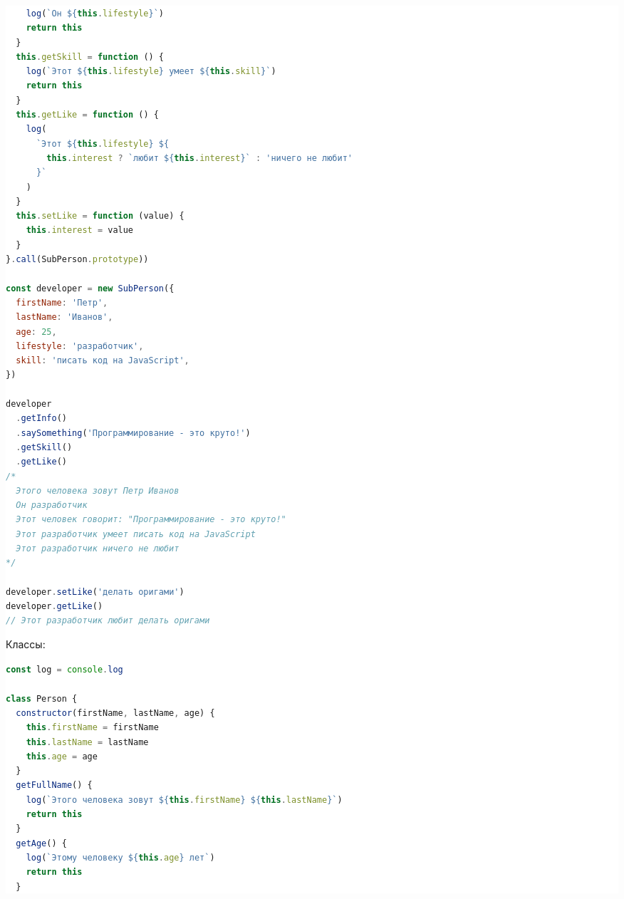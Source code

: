 ```js
    log(`Он ${this.lifestyle}`)
    return this
  }
  this.getSkill = function () {
    log(`Этот ${this.lifestyle} умеет ${this.skill}`)
    return this
  }
  this.getLike = function () {
    log(
      `Этот ${this.lifestyle} ${
        this.interest ? `любит ${this.interest}` : 'ничего не любит'
      }`
    )
  }
  this.setLike = function (value) {
    this.interest = value
  }
}.call(SubPerson.prototype))

const developer = new SubPerson({
  firstName: 'Петр',
  lastName: 'Иванов',
  age: 25,
  lifestyle: 'разработчик',
  skill: 'писать код на JavaScript',
})

developer
  .getInfo()
  .saySomething('Программирование - это круто!')
  .getSkill()
  .getLike()
/*
  Этого человека зовут Петр Иванов
  Он разработчик
  Этот человек говорит: "Программирование - это круто!"
  Этот разработчик умеет писать код на JavaScript
  Этот разработчик ничего не любит
*/

developer.setLike('делать оригами')
developer.getLike()
// Этот разработчик любит делать оригами
```

Классы:

```js
const log = console.log

class Person {
  constructor(firstName, lastName, age) {
    this.firstName = firstName
    this.lastName = lastName
    this.age = age
  }
  getFullName() {
    log(`Этого человека зовут ${this.firstName} ${this.lastName}`)
    return this
  }
  getAge() {
    log(`Этому человеку ${this.age} лет`)
    return this
  }
```